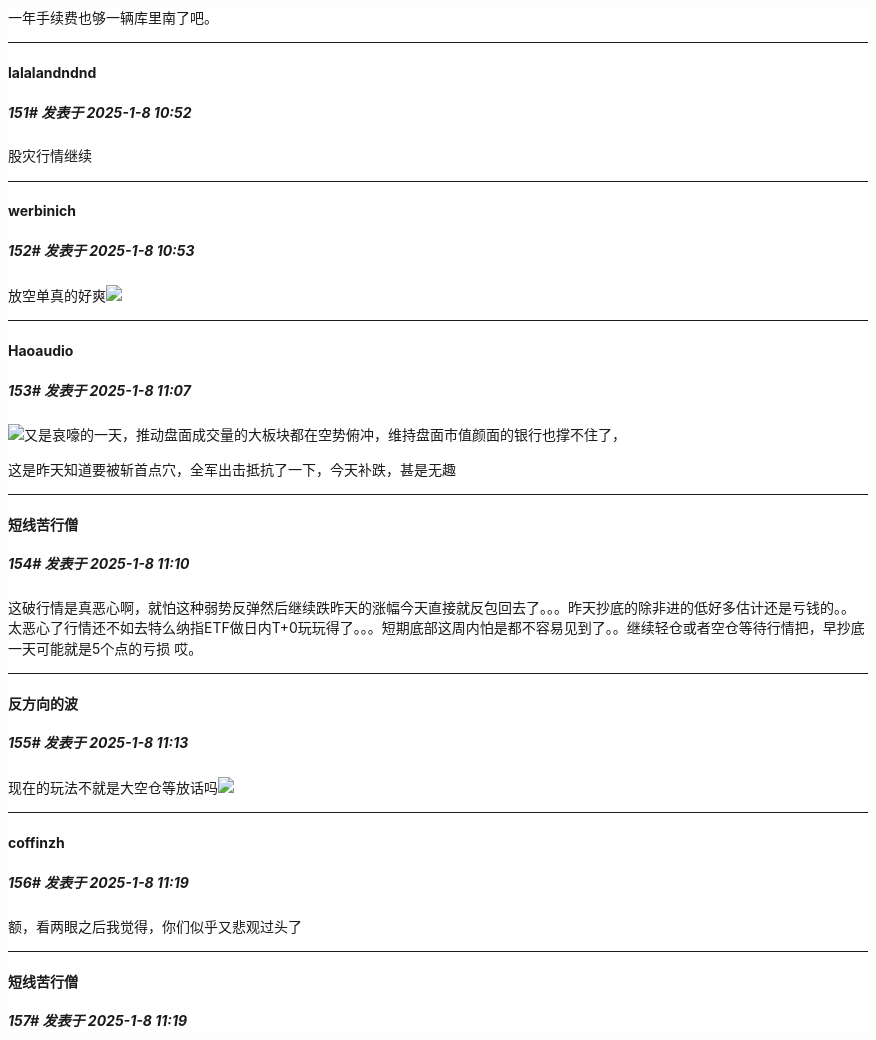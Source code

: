 一年手续费也够一辆库里南了吧。


*****

####  lalalandndnd  
##### 151#       发表于 2025-1-8 10:52

股灾行情继续

*****

####  werbinich  
##### 152#       发表于 2025-1-8 10:53

放空单真的好爽<img src="https://static.saraba1st.com/image/smiley/face2017/049.png" referrerpolicy="no-referrer">


*****

####  Haoaudio  
##### 153#       发表于 2025-1-8 11:07

<img src="https://static.saraba1st.com/image/smiley/face2017/038.png" referrerpolicy="no-referrer">又是哀嚎的一天，推动盘面成交量的大板块都在空势俯冲，维持盘面市值颜面的银行也撑不住了，

这是昨天知道要被斩首点穴，全军出击抵抗了一下，今天补跌，甚是无趣


*****

####  短线苦行僧  
##### 154#       发表于 2025-1-8 11:10

这破行情是真恶心啊，就怕这种弱势反弹然后继续跌昨天的涨幅今天直接就反包回去了。。。昨天抄底的除非进的低好多估计还是亏钱的。。太恶心了行情还不如去特么纳指ETF做日内T+0玩玩得了。。。短期底部这周内怕是都不容易见到了。。继续轻仓或者空仓等待行情把，早抄底一天可能就是5个点的亏损 哎。

*****

####  反方向的波  
##### 155#       发表于 2025-1-8 11:13

现在的玩法不就是大空仓等放话吗<img src="https://static.saraba1st.com/image/smiley/face2017/065.png" referrerpolicy="no-referrer">


*****

####  coffinzh  
##### 156#       发表于 2025-1-8 11:19

额，看两眼之后我觉得，你们似乎又悲观过头了

*****

####  短线苦行僧  
##### 157#       发表于 2025-1-8 11:19
